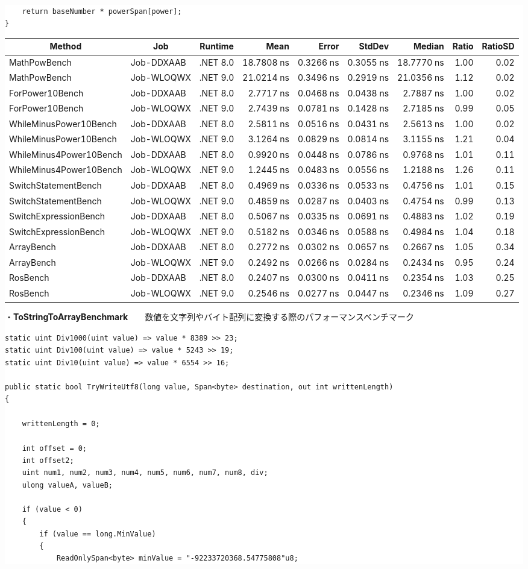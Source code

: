         return baseNumber * powerSpan[power];
    }


| Method                  | Job        | Runtime  | Mean       | Error     | StdDev    | Median     | Ratio | RatioSD |
|------------------------ |----------- |--------- |-----------:|----------:|----------:|-----------:|------:|--------:|
| MathPowBench            | Job-DDXAAB | .NET 8.0 | 18.7808 ns | 0.3266 ns | 0.3055 ns | 18.7770 ns |  1.00 |    0.02 |
| MathPowBench            | Job-WLOQWX | .NET 9.0 | 21.0214 ns | 0.3496 ns | 0.2919 ns | 21.0356 ns |  1.12 |    0.02 |
| ForPower10Bench         | Job-DDXAAB | .NET 8.0 |  2.7717 ns | 0.0468 ns | 0.0438 ns |  2.7887 ns |  1.00 |    0.02 |
| ForPower10Bench         | Job-WLOQWX | .NET 9.0 |  2.7439 ns | 0.0781 ns | 0.1428 ns |  2.7185 ns |  0.99 |    0.05 |
| WhileMinusPower10Bench  | Job-DDXAAB | .NET 8.0 |  2.5811 ns | 0.0516 ns | 0.0431 ns |  2.5613 ns |  1.00 |    0.02 |
| WhileMinusPower10Bench  | Job-WLOQWX | .NET 9.0 |  3.1264 ns | 0.0829 ns | 0.0814 ns |  3.1155 ns |  1.21 |    0.04 |
| WhileMinus4Power10Bench | Job-DDXAAB | .NET 8.0 |  0.9920 ns | 0.0448 ns | 0.0786 ns |  0.9768 ns |  1.01 |    0.11 |
| WhileMinus4Power10Bench | Job-WLOQWX | .NET 9.0 |  1.2445 ns | 0.0483 ns | 0.0556 ns |  1.2188 ns |  1.26 |    0.11 |
| SwitchStatementBench    | Job-DDXAAB | .NET 8.0 |  0.4969 ns | 0.0336 ns | 0.0533 ns |  0.4756 ns |  1.01 |    0.15 |
| SwitchStatementBench    | Job-WLOQWX | .NET 9.0 |  0.4859 ns | 0.0287 ns | 0.0403 ns |  0.4754 ns |  0.99 |    0.13 |
| SwitchExpressionBench   | Job-DDXAAB | .NET 8.0 |  0.5067 ns | 0.0335 ns | 0.0691 ns |  0.4883 ns |  1.02 |    0.19 |
| SwitchExpressionBench   | Job-WLOQWX | .NET 9.0 |  0.5182 ns | 0.0346 ns | 0.0588 ns |  0.4984 ns |  1.04 |    0.18 |
| ArrayBench              | Job-DDXAAB | .NET 8.0 |  0.2772 ns | 0.0302 ns | 0.0657 ns |  0.2667 ns |  1.05 |    0.34 |
| ArrayBench              | Job-WLOQWX | .NET 9.0 |  0.2492 ns | 0.0266 ns | 0.0284 ns |  0.2434 ns |  0.95 |    0.24 |
| RosBench                | Job-DDXAAB | .NET 8.0 |  0.2407 ns | 0.0300 ns | 0.0411 ns |  0.2354 ns |  1.03 |    0.25 |
| RosBench                | Job-WLOQWX | .NET 9.0 |  0.2546 ns | 0.0277 ns | 0.0447 ns |  0.2346 ns |  1.09 |    0.27 |


・**ToStringToArrayBenchmark**　　数値を文字列やバイト配列に変換する際のパフォーマンスベンチマーク

    static uint Div1000(uint value) => value * 8389 >> 23;
    static uint Div100(uint value) => value * 5243 >> 19;
    static uint Div10(uint value) => value * 6554 >> 16;

    public static bool TryWriteUtf8(long value, Span<byte> destination, out int writtenLength)
    {

        writtenLength = 0;

        int offset = 0;
        int offset2;
        uint num1, num2, num3, num4, num5, num6, num7, num8, div;
        ulong valueA, valueB;

        if (value < 0)
        {
            if (value == long.MinValue)
            {
                ReadOnlySpan<byte> minValue = "-92233720368.54775808"u8;
